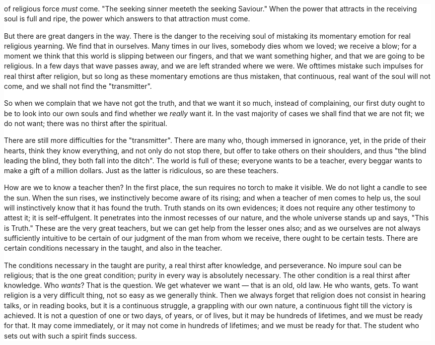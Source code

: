 of religious force *must* come. "The seeking sinner meeteth the seeking
Saviour." When the power that attracts in the receiving soul is full and
ripe, the power which answers to that attraction must come.

But there are great dangers in the way. There is the danger to the
receiving soul of mistaking its momentary emotion for real religious
yearning. We find that in ourselves. Many times in our lives, somebody
dies whom we loved; we receive a blow; for a moment we think that this
world is slipping between our fingers, and that we want something
higher, and that we are going to be religious. In a few days that wave
passes away, and we are left stranded where we were. We ofttimes mistake
such impulses for real thirst after religion, but so long as these
momentary emotions are thus mistaken, that continuous, real want of the
soul will not come, and we shall not find the "transmitter".

So when we complain that we have not got the truth, and that we want it
so much, instead of complaining, our first duty ought to be to look into
our own souls and find whether we *really* want it. In the vast majority
of cases we shall find that we are not fit; we do not want; there was no
thirst after the spiritual.

There are still more difficulties for the "transmitter". There are many
who, though immersed in ignorance, yet, in the pride of their hearts,
think they know everything, and not only do not stop there, but offer to
take others on their shoulders, and thus "the blind leading the blind,
they both fall into the ditch". The world is full of these; everyone
wants to be a teacher, every beggar wants to make a gift of a million
dollars. Just as the latter is ridiculous, so are these teachers.

How are we to know a teacher then? In the first place, the sun requires
no torch to make it visible. We do not light a candle to see the sun.
When the sun rises, we instinctively become aware of its rising; and
when a teacher of men comes to help us, the soul will instinctively know
that it has found the truth. Truth stands on its own evidences; it does
not require any other testimony to attest it; it is self-effulgent. It
penetrates into the inmost recesses of our nature, and the whole
universe stands up and says, "This is Truth." These are the very great
teachers, but we can get help from the lesser ones also; and as we
ourselves are not always sufficiently intuitive to be certain of our
judgment of the man from whom we receive, there ought to be certain
tests. There are certain conditions necessary in the taught, and also in
the teacher.

The conditions necessary in the taught are purity, a real thirst after
knowledge, and perseverance. No impure soul can be religious; that is
the one great condition; purity in every way is absolutely necessary.
The other condition is a real thirst after knowledge. Who *wants*? That
is the question. We get whatever we want — that is an old, old law. He
who wants, gets. To want religion is a very difficult thing, not so easy
as we generally think. Then we always forget that religion does not
consist in hearing talks, or in reading books, but it is a continuous
struggle, a grappling with our own nature, a continuous fight till the
victory is achieved. It is not a question of one or two days, of years,
or of lives, but it may be hundreds of lifetimes, and we must be ready
for that. It may come immediately, or it may not come in hundreds of
lifetimes; and we must be ready for that. The student who sets out with
such a spirit finds success.
